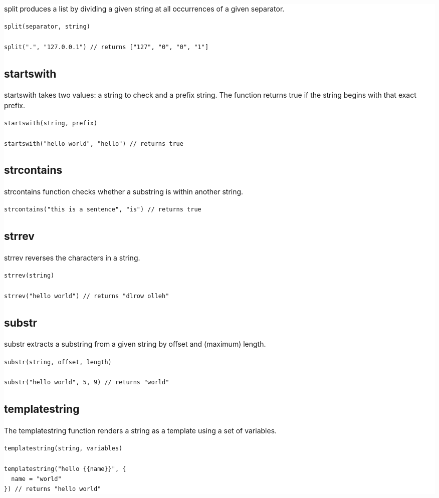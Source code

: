 split produces a list by dividing a given string at all occurrences of a given separator.

```hcl
split(separator, string)

split(".", "127.0.0.1") // returns ["127", "0", "0", "1"]
```

## startswith

startswith takes two values: a string to check and a prefix string. The function returns true if the string begins with that exact prefix.

```hcl
startswith(string, prefix)

startswith("hello world", "hello") // returns true
```

## strcontains

strcontains function checks whether a substring is within another string.

```hcl
strcontains("this is a sentence", "is") // returns true
```

## strrev

strrev reverses the characters in a string.

```hcl
strrev(string)

strrev("hello world") // returns "dlrow olleh"
```

## substr

substr extracts a substring from a given string by offset and (maximum) length.

```hcl
substr(string, offset, length)

substr("hello world", 5, 9) // returns "world"
```

## templatestring

The templatestring function renders a string as a template using a set of variables.

```hcl
templatestring(string, variables)

templatestring("hello {{name}}", {
  name = "world"
}) // returns "hello world"
```
